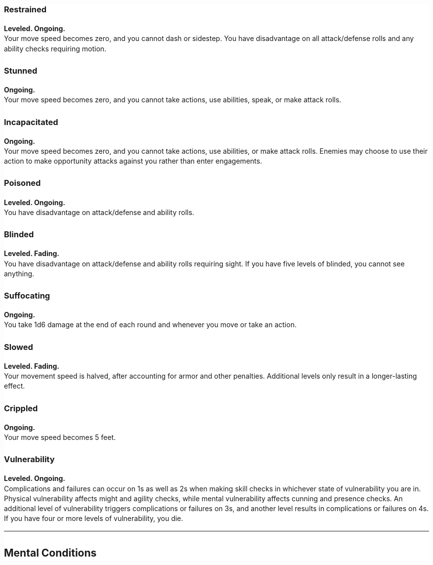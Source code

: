 ### Restrained
**Leveled. Ongoing.**  
Your move speed becomes zero, and you cannot dash or sidestep. You have disadvantage on all attack/defense rolls and any ability checks requiring motion.

### Stunned
**Ongoing.**  
Your move speed becomes zero, and you cannot take actions, use abilities, speak, or make attack rolls.

### Incapacitated
**Ongoing.**  
Your move speed becomes zero, and you cannot take actions, use abilities, or make attack rolls. Enemies may choose to use their action to make opportunity attacks against you rather than enter engagements.

### Poisoned
**Leveled. Ongoing.**  
You have disadvantage on attack/defense and ability rolls.

### Blinded
**Leveled. Fading.**  
You have disadvantage on attack/defense and ability rolls requiring sight. If you have five levels of blinded, you cannot see anything.

### Suffocating
**Ongoing.**  
You take 1d6 damage at the end of each round and whenever you move or take an action.

### Slowed
**Leveled. Fading.**  
Your movement speed is halved, after accounting for armor and other penalties. Additional levels only result in a longer-lasting effect.

### Crippled
**Ongoing.**  
Your move speed becomes 5 feet.

### Vulnerability
**Leveled. Ongoing.**  
Complications and failures can occur on 1s as well as 2s when making skill checks in whichever state of vulnerability you are in. Physical vulnerability affects might and agility checks, while mental vulnerability affects cunning and presence checks. An additional level of vulnerability triggers complications or failures on 3s, and another level results in complications or failures on 4s. If you have four or more levels of vulnerability, you die.

---

## Mental Conditions
